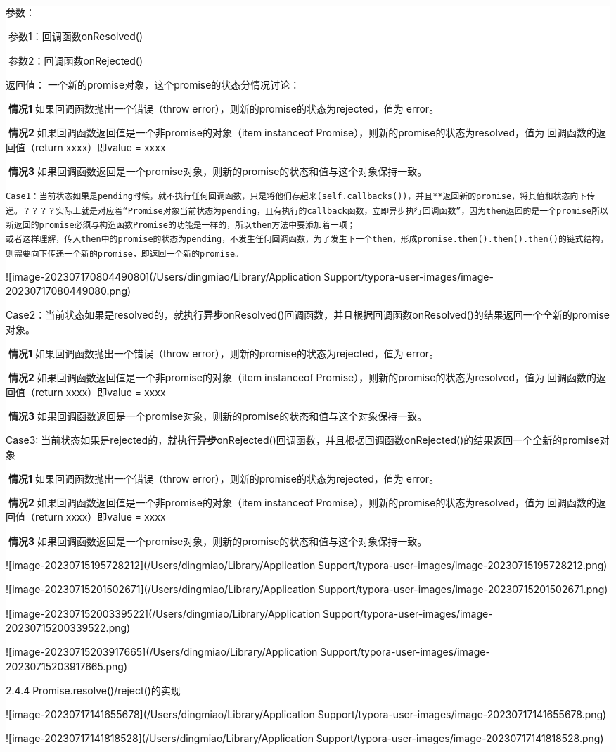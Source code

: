 参数：

​	参数1：回调函数onResolved()

​	参数2：回调函数onRejected()

返回值： 一个新的promise对象，这个promise的状态分情况讨论：

​	**情况1** 如果回调函数抛出一个错误（throw error），则新的promise的状态为rejected，值为 error。

​	**情况2** 如果回调函数返回值是一个非promise的对象（item instanceof Promise），则新的promise的状态为resolved，值为 回调函数的返回值（return xxxx）即value = xxxx

​	**情况3** 如果回调函数返回是一个promise对象，则新的promise的状态和值与这个对象保持一致。



 	Case1：当前状态如果是pending时候，就不执行任何回调函数，只是将他们存起来(self.callbacks())，并且**返回新的promise，将其值和状态向下传递。？？？？实际上就是对应着“Promise对象当前状态为pending，且有执行的callback函数，立即异步执行回调函数”，因为then返回的是一个promise所以新返回的promise必须与构造函数Promise的功能是一样的，所以then方法中要添加着一项；
 	或者这样理解，传入then中的promise的状态为pending，不发生任何回调函数，为了发生下一个then，形成promise.then().then().then()的链式结构，则需要向下传递一个新的promise，即返回一个新的promise。


![image-20230717080449080](/Users/dingmiao/Library/Application Support/typora-user-images/image-20230717080449080.png)

​	Case2：当前状态如果是resolved的，就执行**异步**onResolved()回调函数，并且根据回调函数onResolved()的结果返回一个全新的promise对象。

​			**情况1** 如果回调函数抛出一个错误（throw error），则新的promise的状态为rejected，值为 error。

​			**情况2** 如果回调函数返回值是一个非promise的对象（item instanceof Promise），则新的promise的状态为resolved，值为 回调函数的返回值（return xxxx）即value = xxxx

​			**情况3** 如果回调函数返回是一个promise对象，则新的promise的状态和值与这个对象保持一致。



Case3: 当前状态如果是rejected的，就执行**异步**onRejected()回调函数，并且根据回调函数onRejected()的结果返回一个全新的promise对象

​			**情况1** 如果回调函数抛出一个错误（throw error），则新的promise的状态为rejected，值为 error。

​			**情况2** 如果回调函数返回值是一个非promise的对象（item instanceof Promise），则新的promise的状态为resolved，值为 回调函数的返回值（return xxxx）即value = xxxx

​			**情况3** 如果回调函数返回是一个promise对象，则新的promise的状态和值与这个对象保持一致。

![image-20230715195728212](/Users/dingmiao/Library/Application Support/typora-user-images/image-20230715195728212.png)

![image-20230715201502671](/Users/dingmiao/Library/Application Support/typora-user-images/image-20230715201502671.png)



![image-20230715200339522](/Users/dingmiao/Library/Application Support/typora-user-images/image-20230715200339522.png)

![image-20230715203917665](/Users/dingmiao/Library/Application Support/typora-user-images/image-20230715203917665.png)

2.4.4 Promise.resolve()/reject()的实现

![image-20230717141655678](/Users/dingmiao/Library/Application Support/typora-user-images/image-20230717141655678.png)

![image-20230717141818528](/Users/dingmiao/Library/Application Support/typora-user-images/image-20230717141818528.png)
